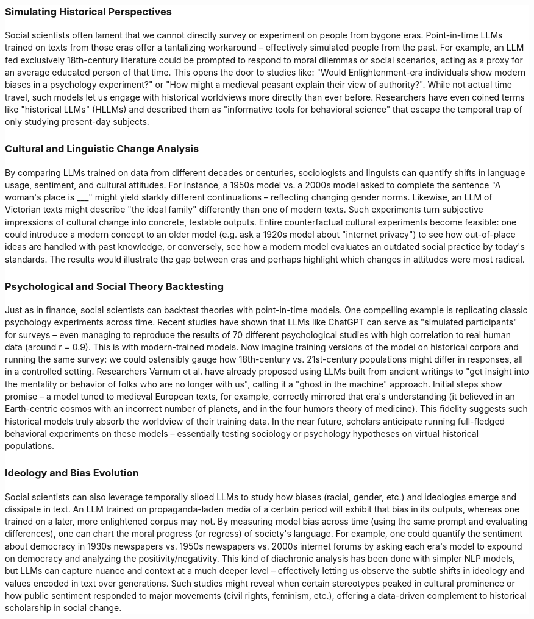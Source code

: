 ### Simulating Historical Perspectives
Social scientists often lament that we cannot directly survey or experiment on people from bygone eras. Point-in-time LLMs trained on texts from those eras offer a tantalizing workaround – effectively simulated people from the past. For example, an LLM fed exclusively 18th-century literature could be prompted to respond to moral dilemmas or social scenarios, acting as a proxy for an average educated person of that time. This opens the door to studies like: "Would Enlightenment-era individuals show modern biases in a psychology experiment?" or "How might a medieval peasant explain their view of authority?". While not actual time travel, such models let us engage with historical worldviews more directly than ever before. Researchers have even coined terms like "historical LLMs" (HLLMs) and described them as "informative tools for behavioral science" that escape the temporal trap of only studying present-day subjects.

### Cultural and Linguistic Change Analysis
By comparing LLMs trained on data from different decades or centuries, sociologists and linguists can quantify shifts in language usage, sentiment, and cultural attitudes. For instance, a 1950s model vs. a 2000s model asked to complete the sentence "A woman's place is ___" might yield starkly different continuations – reflecting changing gender norms. Likewise, an LLM of Victorian texts might describe "the ideal family" differently than one of modern texts. Such experiments turn subjective impressions of cultural change into concrete, testable outputs. Entire counterfactual cultural experiments become feasible: one could introduce a modern concept to an older model (e.g. ask a 1920s model about "internet privacy") to see how out-of-place ideas are handled with past knowledge, or conversely, see how a modern model evaluates an outdated social practice by today's standards. The results would illustrate the gap between eras and perhaps highlight which changes in attitudes were most radical.

### Psychological and Social Theory Backtesting
Just as in finance, social scientists can backtest theories with point-in-time models. One compelling example is replicating classic psychology experiments across time. Recent studies have shown that LLMs like ChatGPT can serve as "simulated participants" for surveys – even managing to reproduce the results of 70 different psychological studies with high correlation to real human data (around r = 0.9). This is with modern-trained models. Now imagine training versions of the model on historical corpora and running the same survey: we could ostensibly gauge how 18th-century vs. 21st-century populations might differ in responses, all in a controlled setting. Researchers Varnum et al. have already proposed using LLMs built from ancient writings to "get insight into the mentality or behavior of folks who are no longer with us", calling it a "ghost in the machine" approach. Initial steps show promise – a model tuned to medieval European texts, for example, correctly mirrored that era's understanding (it believed in an Earth-centric cosmos with an incorrect number of planets, and in the four humors theory of medicine). This fidelity suggests such historical models truly absorb the worldview of their training data. In the near future, scholars anticipate running full-fledged behavioral experiments on these models – essentially testing sociology or psychology hypotheses on virtual historical populations.

### Ideology and Bias Evolution
Social scientists can also leverage temporally siloed LLMs to study how biases (racial, gender, etc.) and ideologies emerge and dissipate in text. An LLM trained on propaganda-laden media of a certain period will exhibit that bias in its outputs, whereas one trained on a later, more enlightened corpus may not. By measuring model bias across time (using the same prompt and evaluating differences), one can chart the moral progress (or regress) of society's language. For example, one could quantify the sentiment about democracy in 1930s newspapers vs. 1950s newspapers vs. 2000s internet forums by asking each era's model to expound on democracy and analyzing the positivity/negativity. This kind of diachronic analysis has been done with simpler NLP models, but LLMs can capture nuance and context at a much deeper level – effectively letting us observe the subtle shifts in ideology and values encoded in text over generations. Such studies might reveal when certain stereotypes peaked in cultural prominence or how public sentiment responded to major movements (civil rights, feminism, etc.), offering a data-driven complement to historical scholarship in social change.
